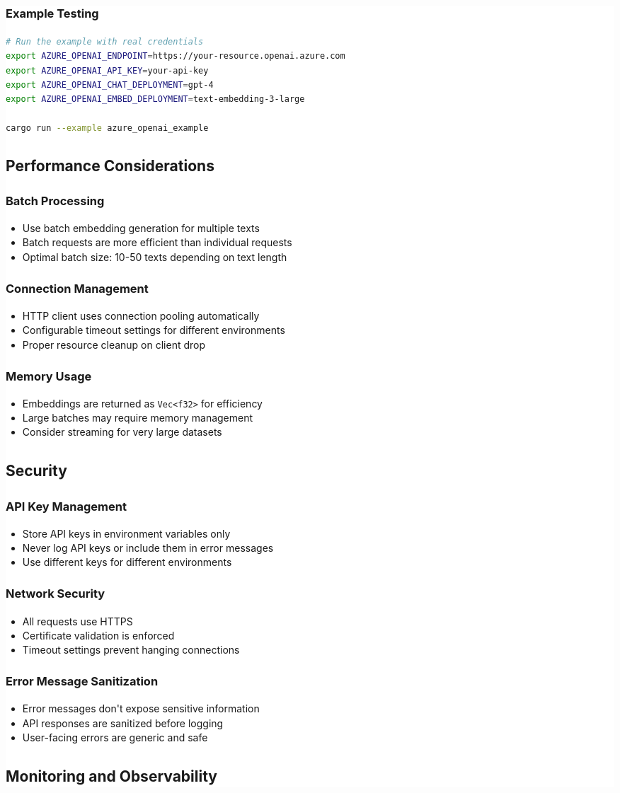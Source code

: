 ### Example Testing

```bash
# Run the example with real credentials
export AZURE_OPENAI_ENDPOINT=https://your-resource.openai.azure.com
export AZURE_OPENAI_API_KEY=your-api-key
export AZURE_OPENAI_CHAT_DEPLOYMENT=gpt-4
export AZURE_OPENAI_EMBED_DEPLOYMENT=text-embedding-3-large

cargo run --example azure_openai_example
```

## Performance Considerations

### Batch Processing
- Use batch embedding generation for multiple texts
- Batch requests are more efficient than individual requests
- Optimal batch size: 10-50 texts depending on text length

### Connection Management
- HTTP client uses connection pooling automatically
- Configurable timeout settings for different environments
- Proper resource cleanup on client drop

### Memory Usage
- Embeddings are returned as `Vec<f32>` for efficiency
- Large batches may require memory management
- Consider streaming for very large datasets

## Security

### API Key Management
- Store API keys in environment variables only
- Never log API keys or include them in error messages
- Use different keys for different environments

### Network Security
- All requests use HTTPS
- Certificate validation is enforced
- Timeout settings prevent hanging connections

### Error Message Sanitization
- Error messages don't expose sensitive information
- API responses are sanitized before logging
- User-facing errors are generic and safe

## Monitoring and Observability
